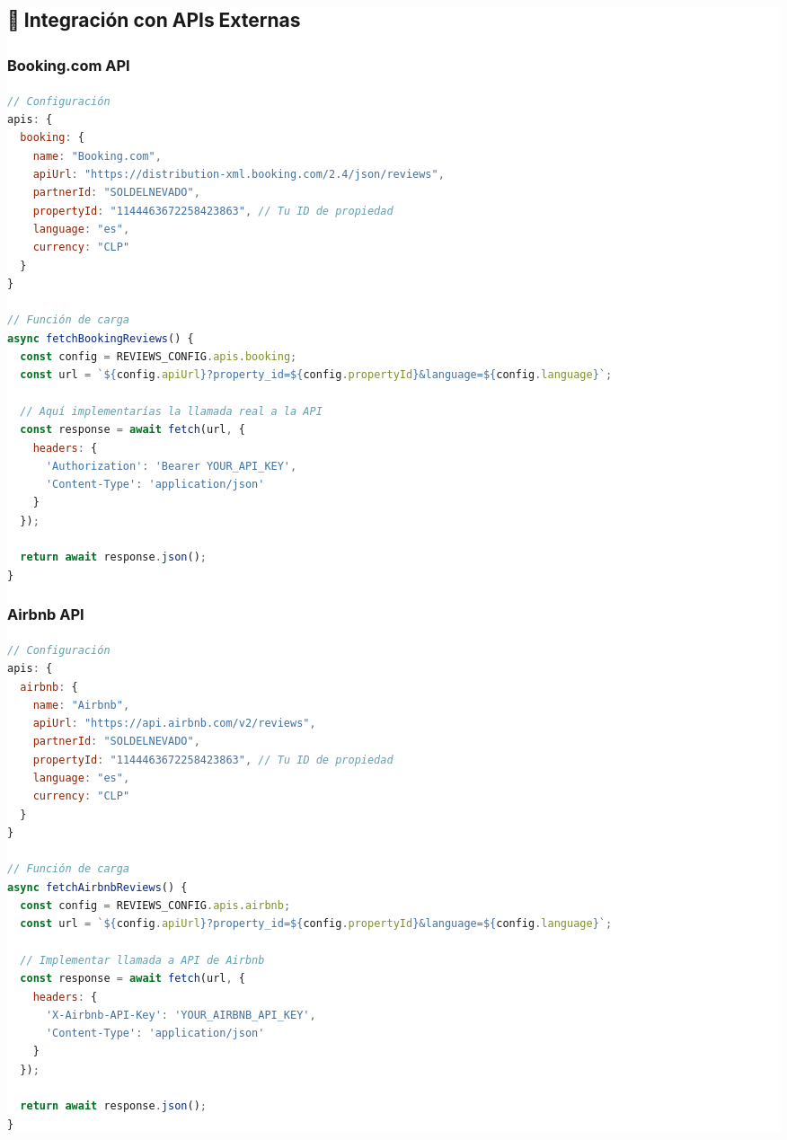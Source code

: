## 🔌 Integración con APIs Externas

### Booking.com API
```javascript
// Configuración
apis: {
  booking: {
    name: "Booking.com",
    apiUrl: "https://distribution-xml.booking.com/2.4/json/reviews",
    partnerId: "SOLDELNEVADO",
    propertyId: "1144463672258423863", // Tu ID de propiedad
    language: "es",
    currency: "CLP"
  }
}

// Función de carga
async fetchBookingReviews() {
  const config = REVIEWS_CONFIG.apis.booking;
  const url = `${config.apiUrl}?property_id=${config.propertyId}&language=${config.language}`;
  
  // Aquí implementarías la llamada real a la API
  const response = await fetch(url, {
    headers: {
      'Authorization': 'Bearer YOUR_API_KEY',
      'Content-Type': 'application/json'
    }
  });
  
  return await response.json();
}
```

### Airbnb API
```javascript
// Configuración
apis: {
  airbnb: {
    name: "Airbnb",
    apiUrl: "https://api.airbnb.com/v2/reviews",
    partnerId: "SOLDELNEVADO",
    propertyId: "1144463672258423863", // Tu ID de propiedad
    language: "es",
    currency: "CLP"
  }
}

// Función de carga
async fetchAirbnbReviews() {
  const config = REVIEWS_CONFIG.apis.airbnb;
  const url = `${config.apiUrl}?property_id=${config.propertyId}&language=${config.language}`;
  
  // Implementar llamada a API de Airbnb
  const response = await fetch(url, {
    headers: {
      'X-Airbnb-API-Key': 'YOUR_AIRBNB_API_KEY',
      'Content-Type': 'application/json'
    }
  });
  
  return await response.json();
}
```